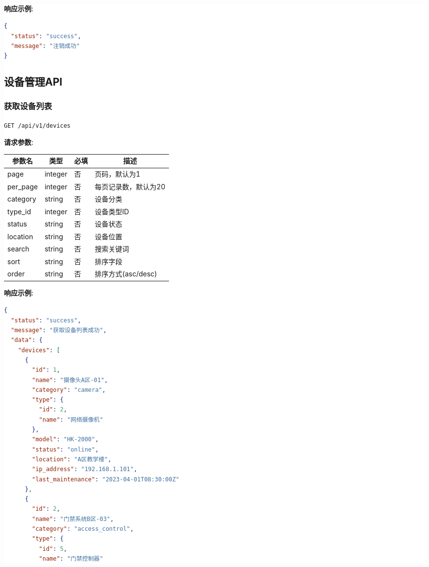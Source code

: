 **响应示例**:

```json
{
  "status": "success",
  "message": "注销成功"
}
```

## 设备管理API

### 获取设备列表

```
GET /api/v1/devices
```

**请求参数**:

| 参数名 | 类型 | 必填 | 描述 |
|-------|------|-----|------|
| page | integer | 否 | 页码，默认为1 |
| per_page | integer | 否 | 每页记录数，默认为20 |
| category | string | 否 | 设备分类 |
| type_id | integer | 否 | 设备类型ID |
| status | string | 否 | 设备状态 |
| location | string | 否 | 设备位置 |
| search | string | 否 | 搜索关键词 |
| sort | string | 否 | 排序字段 |
| order | string | 否 | 排序方式(asc/desc) |

**响应示例**:

```json
{
  "status": "success",
  "message": "获取设备列表成功",
  "data": {
    "devices": [
      {
        "id": 1,
        "name": "摄像头A区-01",
        "category": "camera",
        "type": {
          "id": 2,
          "name": "网络摄像机"
        },
        "model": "HK-2000",
        "status": "online",
        "location": "A区教学楼",
        "ip_address": "192.168.1.101",
        "last_maintenance": "2023-04-01T08:30:00Z"
      },
      {
        "id": 2,
        "name": "门禁系统B区-03",
        "category": "access_control",
        "type": {
          "id": 5,
          "name": "门禁控制器"
```